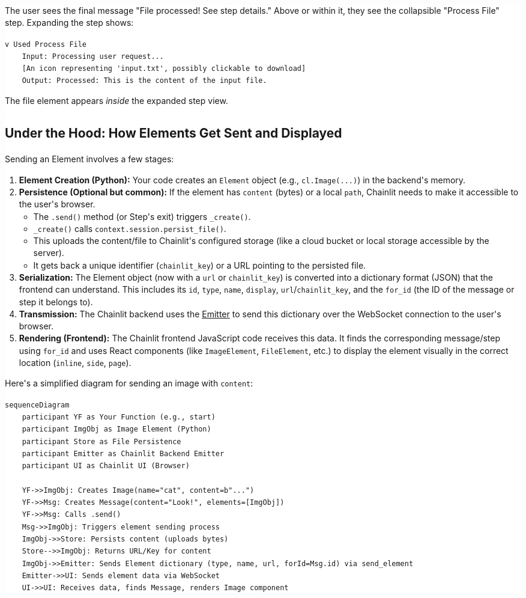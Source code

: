 The user sees the final message "File processed! See step details." Above or within it, they see the collapsible "Process File" step. Expanding the step shows:

```
v Used Process File
    Input: Processing user request...
    [An icon representing 'input.txt', possibly clickable to download]
    Output: Processed: This is the content of the input file.
```

The file element appears *inside* the expanded step view.

## Under the Hood: How Elements Get Sent and Displayed

Sending an Element involves a few stages:

1.  **Element Creation (Python):** Your code creates an `Element` object (e.g., `cl.Image(...)`) in the backend's memory.
2.  **Persistence (Optional but common):** If the element has `content` (bytes) or a local `path`, Chainlit needs to make it accessible to the user's browser.
    *   The `.send()` method (or Step's exit) triggers `_create()`.
    *   `_create()` calls `context.session.persist_file()`.
    *   This uploads the content/file to Chainlit's configured storage (like a cloud bucket or local storage accessible by the server).
    *   It gets back a unique identifier (`chainlit_key`) or a URL pointing to the persisted file.
3.  **Serialization:** The Element object (now with a `url` or `chainlit_key`) is converted into a dictionary format (JSON) that the frontend can understand. This includes its `id`, `type`, `name`, `display`, `url`/`chainlit_key`, and the `for_id` (the ID of the message or step it belongs to).
4.  **Transmission:** The Chainlit backend uses the [Emitter](08_emitter.md) to send this dictionary over the WebSocket connection to the user's browser.
5.  **Rendering (Frontend):** The Chainlit frontend JavaScript code receives this data. It finds the corresponding message/step using `for_id` and uses React components (like `ImageElement`, `FileElement`, etc.) to display the element visually in the correct location (`inline`, `side`, `page`).

Here's a simplified diagram for sending an image with `content`:

```mermaid
sequenceDiagram
    participant YF as Your Function (e.g., start)
    participant ImgObj as Image Element (Python)
    participant Store as File Persistence
    participant Emitter as Chainlit Backend Emitter
    participant UI as Chainlit UI (Browser)

    YF->>ImgObj: Creates Image(name="cat", content=b"...")
    YF->>Msg: Creates Message(content="Look!", elements=[ImgObj])
    YF->>Msg: Calls .send()
    Msg->>ImgObj: Triggers element sending process
    ImgObj->>Store: Persists content (uploads bytes)
    Store-->>ImgObj: Returns URL/Key for content
    ImgObj->>Emitter: Sends Element dictionary (type, name, url, forId=Msg.id) via send_element
    Emitter->>UI: Sends element data via WebSocket
    UI->>UI: Receives data, finds Message, renders Image component
```
